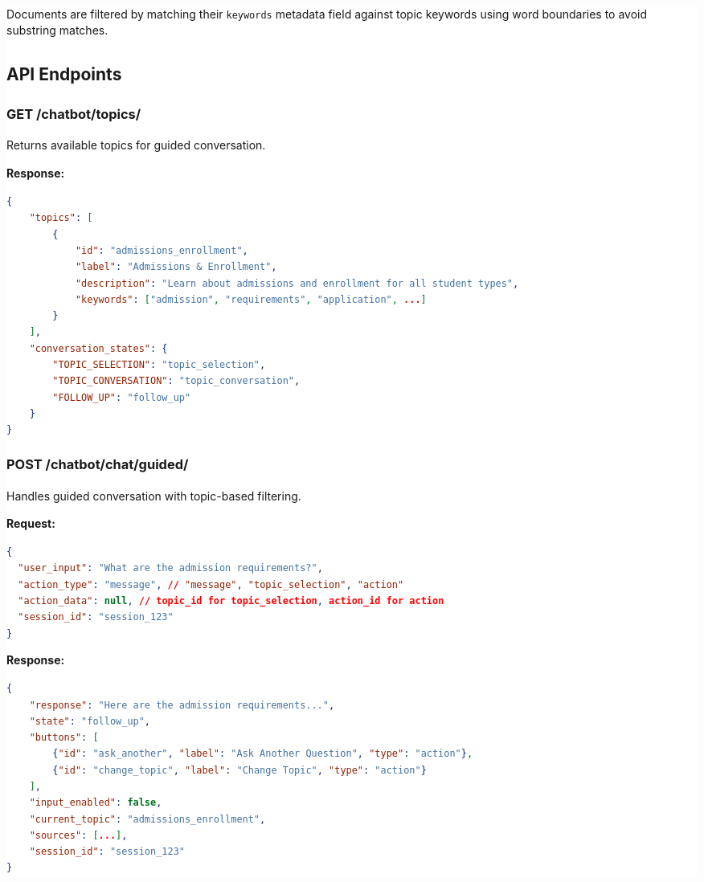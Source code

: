 Documents are filtered by matching their `keywords` metadata field against topic keywords using word boundaries to avoid substring matches.

## API Endpoints

### GET /chatbot/topics/

Returns available topics for guided conversation.

**Response:**

```json
{
    "topics": [
        {
            "id": "admissions_enrollment",
            "label": "Admissions & Enrollment",
            "description": "Learn about admissions and enrollment for all student types",
            "keywords": ["admission", "requirements", "application", ...]
        }
    ],
    "conversation_states": {
        "TOPIC_SELECTION": "topic_selection",
        "TOPIC_CONVERSATION": "topic_conversation",
        "FOLLOW_UP": "follow_up"
    }
}
```

### POST /chatbot/chat/guided/

Handles guided conversation with topic-based filtering.

**Request:**

```json
{
  "user_input": "What are the admission requirements?",
  "action_type": "message", // "message", "topic_selection", "action"
  "action_data": null, // topic_id for topic_selection, action_id for action
  "session_id": "session_123"
}
```

**Response:**

```json
{
    "response": "Here are the admission requirements...",
    "state": "follow_up",
    "buttons": [
        {"id": "ask_another", "label": "Ask Another Question", "type": "action"},
        {"id": "change_topic", "label": "Change Topic", "type": "action"}
    ],
    "input_enabled": false,
    "current_topic": "admissions_enrollment",
    "sources": [...],
    "session_id": "session_123"
}
```
